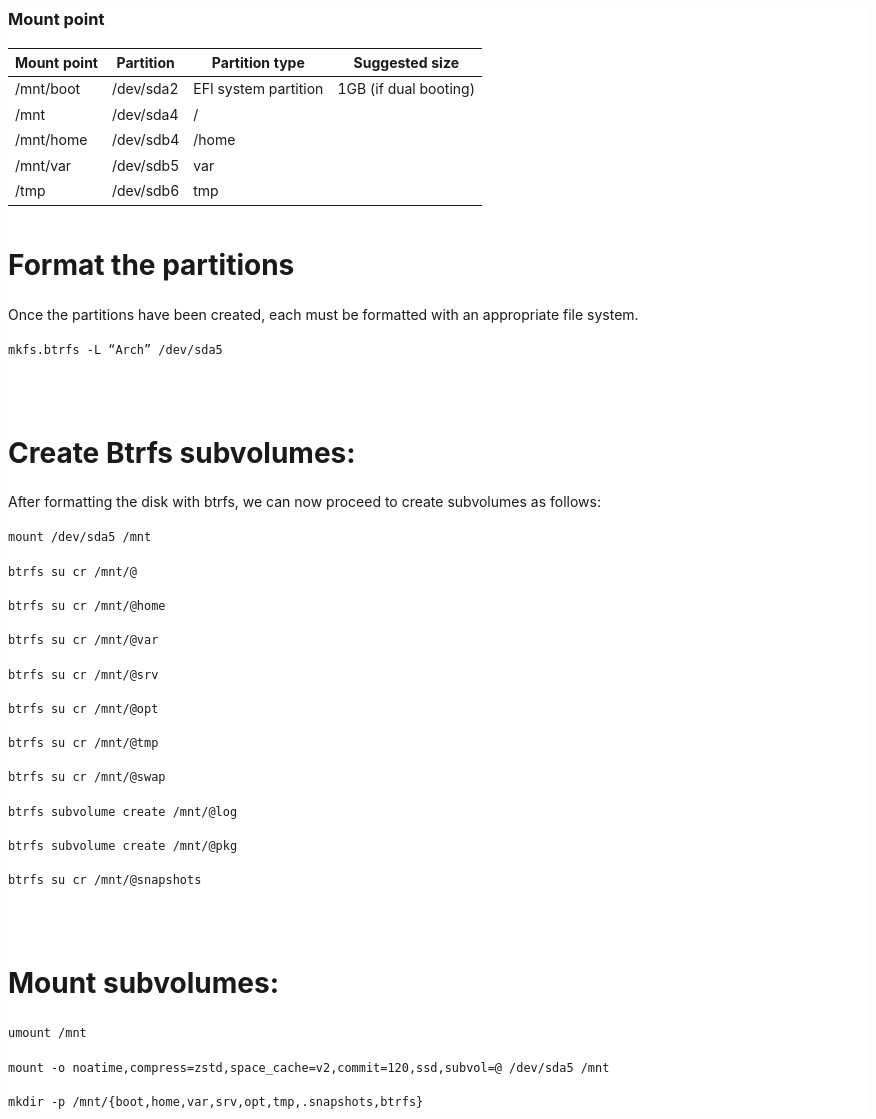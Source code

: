 
### Mount point

| Mount point | Partition | Partition type | Suggested size |
|---|---|---|---|
| /mnt/boot | /dev/sda2 | EFI system partition | 1GB (if dual booting) |
| /mnt | /dev/sda4 | / |  |
| /mnt/home | /dev/sdb4 | /home |  |
| /mnt/var | /dev/sdb5 | var |  |
| /tmp | /dev/sdb6 | tmp |  |


# Format the partitions 

Once the partitions have been created, each must be formatted with an appropriate file system. 

`mkfs.btrfs -L “Arch” /dev/sda5`

  
# Create Btrfs subvolumes: 

After formatting the disk with btrfs, we can now proceed to create subvolumes as follows: 

`mount /dev/sda5 /mnt`

`btrfs su cr /mnt/@`

`btrfs su cr /mnt/@home`

`btrfs su cr /mnt/@var`

`btrfs su cr /mnt/@srv`

`btrfs su cr /mnt/@opt`

`btrfs su cr /mnt/@tmp`

`btrfs su cr /mnt/@swap`

`btrfs subvolume create /mnt/@log`

`btrfs subvolume create /mnt/@pkg`

`btrfs su cr /mnt/@snapshots`

  
# Mount subvolumes: 

`umount /mnt` 

`mount -o noatime,compress=zstd,space_cache=v2,commit=120,ssd,subvol=@ /dev/sda5 /mnt`

`mkdir -p /mnt/{boot,home,var,srv,opt,tmp,.snapshots,btrfs}`
